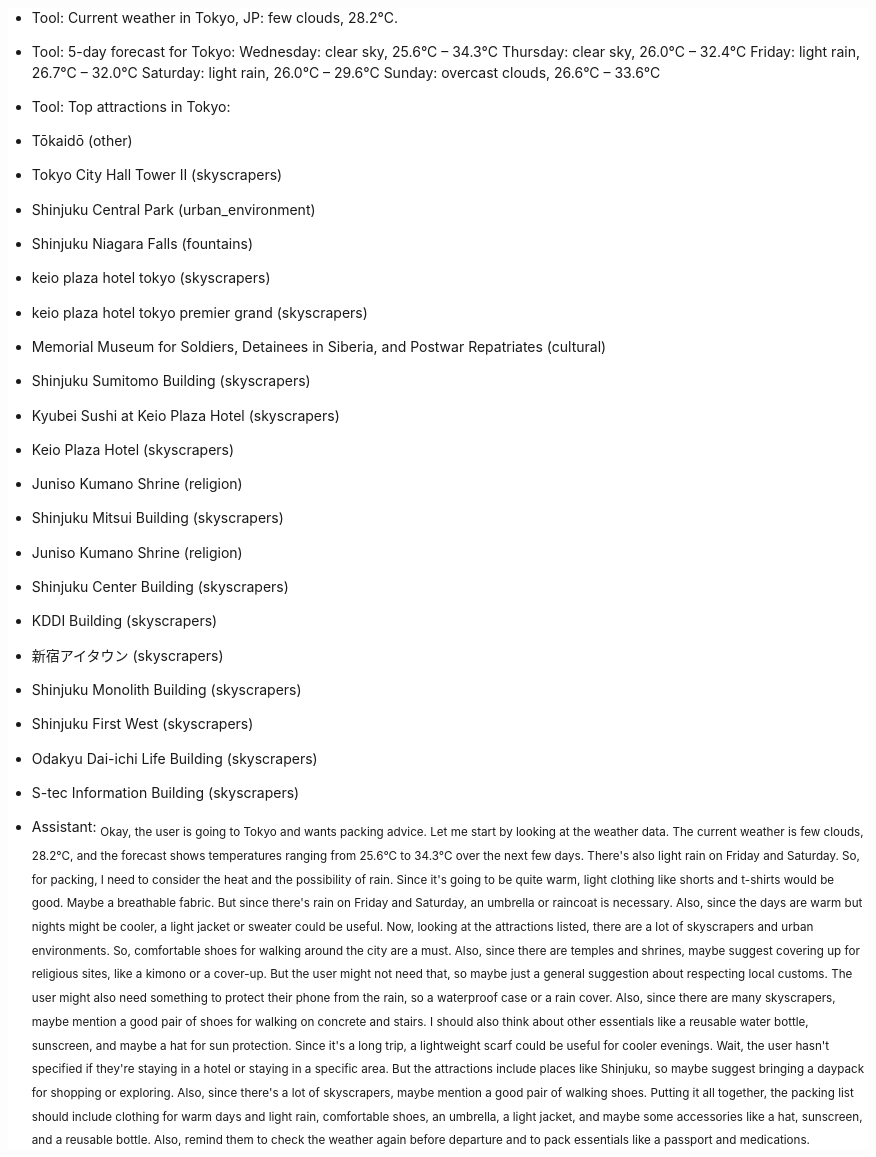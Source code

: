 
- Tool: Current weather in Tokyo, JP: few clouds, 28.2°C.

- Tool: 5-day forecast for Tokyo:
Wednesday: clear sky, 25.6°C – 34.3°C
Thursday: clear sky, 26.0°C – 32.4°C
Friday: light rain, 26.7°C – 32.0°C
Saturday: light rain, 26.0°C – 29.6°C
Sunday: overcast clouds, 26.6°C – 33.6°C

- Tool: Top attractions in Tokyo:
- Tōkaidō (other)
- Tokyo City Hall Tower II (skyscrapers)
- Shinjuku Central Park (urban_environment)
- Shinjuku Niagara Falls (fountains)
- keio plaza hotel tokyo (skyscrapers)
- keio plaza hotel tokyo premier grand (skyscrapers)
- Memorial Museum for Soldiers, Detainees in Siberia, and Postwar Repatriates (cultural)
- Shinjuku Sumitomo Building (skyscrapers)
- Kyubei Sushi at Keio Plaza Hotel (skyscrapers)
- Keio Plaza Hotel (skyscrapers)
- Juniso Kumano Shrine (religion)
- Shinjuku Mitsui Building (skyscrapers)
- Juniso Kumano Shrine (religion)
- Shinjuku Center Building (skyscrapers)
- KDDI Building (skyscrapers)
- 新宿アイタウン (skyscrapers)
- Shinjuku Monolith Building (skyscrapers)
- Shinjuku First West (skyscrapers)
- Odakyu Dai-ichi Life Building (skyscrapers)
- S-tec Information Building (skyscrapers)


- Assistant: <sub>
Okay, the user is going to Tokyo and wants packing advice. Let me start by looking at the weather data. The current weather is few clouds, 28.2°C, and the forecast shows temperatures ranging from 25.6°C to 34.3°C over the next few days. There's also light rain on Friday and Saturday.
So, for packing, I need to consider the heat and the possibility of rain. Since it's going to be quite warm, light clothing like shorts and t-shirts would be good. Maybe a breathable fabric. But since there's rain on Friday and Saturday, an umbrella or raincoat is necessary. Also, since the days are warm but nights might be cooler, a light jacket or sweater could be useful.
Now, looking at the attractions listed, there are a lot of skyscrapers and urban environments. So, comfortable shoes for walking around the city are a must. Also, since there are temples and shrines, maybe suggest covering up for religious sites, like a kimono or a cover-up. But the user might not need that, so maybe just a general suggestion about respecting local customs.
The user might also need something to protect their phone from the rain, so a waterproof case or a rain cover. Also, since there are many skyscrapers, maybe mention a good pair of shoes for walking on concrete and stairs.
I should also think about other essentials like a reusable water bottle, sunscreen, and maybe a hat for sun protection. Since it's a long trip, a lightweight scarf could be useful for cooler evenings.
Wait, the user hasn't specified if they're staying in a hotel or staying in a specific area. But the attractions include places like Shinjuku, so maybe suggest bringing a daypack for shopping or exploring. Also, since there's a lot of skyscrapers, maybe mention a good pair of walking shoes.
Putting it all together, the packing list should include clothing for warm days and light rain, comfortable shoes, an umbrella, a light jacket, and maybe some accessories like a hat, sunscreen, and a reusable bottle. Also, remind them to check the weather again before departure and to pack essentials like a passport and medications.
</sub>
